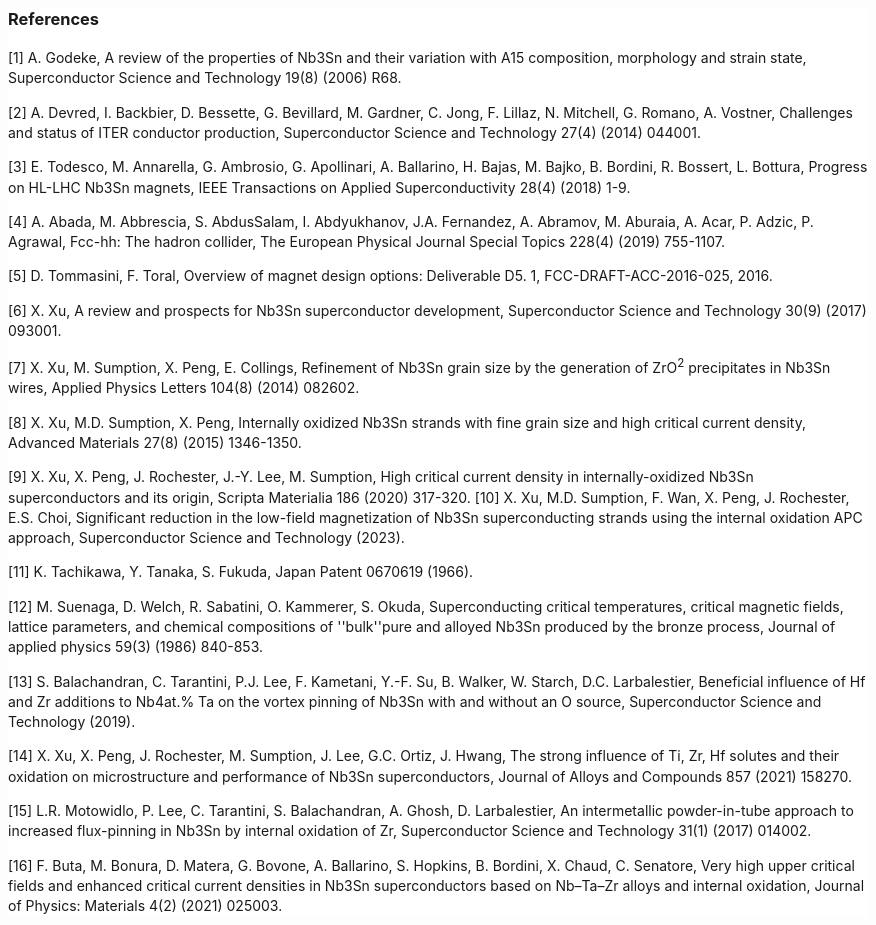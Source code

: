 ### **References**

[1] A. Godeke, A review of the properties of Nb3Sn and their variation with A15 composition, morphology and strain state, Superconductor Science and Technology 19(8) (2006) R68.

[2] A. Devred, I. Backbier, D. Bessette, G. Bevillard, M. Gardner, C. Jong, F. Lillaz, N. Mitchell, G. Romano, A. Vostner, Challenges and status of ITER conductor production, Superconductor Science and Technology 27(4) (2014) 044001.

[3] E. Todesco, M. Annarella, G. Ambrosio, G. Apollinari, A. Ballarino, H. Bajas, M. Bajko, B. Bordini, R. Bossert, L. Bottura, Progress on HL-LHC Nb3Sn magnets, IEEE Transactions on Applied Superconductivity 28(4) (2018) 1-9.

[4] A. Abada, M. Abbrescia, S. AbdusSalam, I. Abdyukhanov, J.A. Fernandez, A. Abramov, M. Aburaia, A. Acar, P. Adzic, P. Agrawal, Fcc-hh: The hadron collider, The European Physical Journal Special Topics 228(4) (2019) 755-1107.

[5] D. Tommasini, F. Toral, Overview of magnet design options: Deliverable D5. 1, FCC-DRAFT-ACC-2016-025, 2016.

[6] X. Xu, A review and prospects for Nb3Sn superconductor development, Superconductor Science and Technology 30(9) (2017) 093001.

[7] X. Xu, M. Sumption, X. Peng, E. Collings, Refinement of Nb3Sn grain size by the generation of ZrO<sup>2</sup> precipitates in Nb3Sn wires, Applied Physics Letters 104(8) (2014) 082602.

[8] X. Xu, M.D. Sumption, X. Peng, Internally oxidized Nb3Sn strands with fine grain size and high critical current density, Advanced Materials 27(8) (2015) 1346-1350.

[9] X. Xu, X. Peng, J. Rochester, J.-Y. Lee, M. Sumption, High critical current density in internally-oxidized Nb3Sn superconductors and its origin, Scripta Materialia 186 (2020) 317-320. [10] X. Xu, M.D. Sumption, F. Wan, X. Peng, J. Rochester, E.S. Choi, Significant reduction in the low-field magnetization of Nb3Sn superconducting strands using the internal oxidation APC approach, Superconductor Science and Technology (2023).

[11] K. Tachikawa, Y. Tanaka, S. Fukuda, Japan Patent 0670619 (1966).

[12] M. Suenaga, D. Welch, R. Sabatini, O. Kammerer, S. Okuda, Superconducting critical temperatures, critical magnetic fields, lattice parameters, and chemical compositions of ''bulk''pure and alloyed Nb3Sn produced by the bronze process, Journal of applied physics 59(3) (1986) 840-853.

[13] S. Balachandran, C. Tarantini, P.J. Lee, F. Kametani, Y.-F. Su, B. Walker, W. Starch, D.C. Larbalestier, Beneficial influence of Hf and Zr additions to Nb4at.% Ta on the vortex pinning of Nb3Sn with and without an O source, Superconductor Science and Technology (2019).

[14] X. Xu, X. Peng, J. Rochester, M. Sumption, J. Lee, G.C. Ortiz, J. Hwang, The strong influence of Ti, Zr, Hf solutes and their oxidation on microstructure and performance of Nb3Sn superconductors, Journal of Alloys and Compounds 857 (2021) 158270.

[15] L.R. Motowidlo, P. Lee, C. Tarantini, S. Balachandran, A. Ghosh, D. Larbalestier, An intermetallic powder-in-tube approach to increased flux-pinning in Nb3Sn by internal oxidation of Zr, Superconductor Science and Technology 31(1) (2017) 014002.

[16] F. Buta, M. Bonura, D. Matera, G. Bovone, A. Ballarino, S. Hopkins, B. Bordini, X. Chaud, C. Senatore, Very high upper critical fields and enhanced critical current densities in Nb3Sn superconductors based on Nb–Ta–Zr alloys and internal oxidation, Journal of Physics: Materials 4(2) (2021) 025003.
